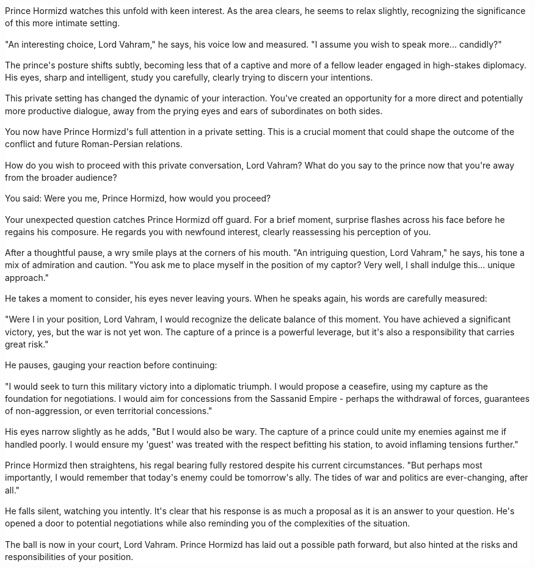 Prince Hormizd watches this unfold with keen interest. As the area clears, he seems to relax slightly, recognizing the significance of this more intimate setting.

"An interesting choice, Lord Vahram," he says, his voice low and measured. "I assume you wish to speak more... candidly?"

The prince's posture shifts subtly, becoming less that of a captive and more of a fellow leader engaged in high-stakes diplomacy. His eyes, sharp and intelligent, study you carefully, clearly trying to discern your intentions.

This private setting has changed the dynamic of your interaction. You've created an opportunity for a more direct and potentially more productive dialogue, away from the prying eyes and ears of subordinates on both sides.

You now have Prince Hormizd's full attention in a private setting. This is a crucial moment that could shape the outcome of the conflict and future Roman-Persian relations.

How do you wish to proceed with this private conversation, Lord Vahram? What do you say to the prince now that you're away from the broader audience?

You said:
Were you me, Prince Hormizd, how would you proceed?

Your unexpected question catches Prince Hormizd off guard. For a brief moment, surprise flashes across his face before he regains his composure. He regards you with newfound interest, clearly reassessing his perception of you.

After a thoughtful pause, a wry smile plays at the corners of his mouth. "An intriguing question, Lord Vahram," he says, his tone a mix of admiration and caution. "You ask me to place myself in the position of my captor? Very well, I shall indulge this... unique approach."

He takes a moment to consider, his eyes never leaving yours. When he speaks again, his words are carefully measured:

"Were I in your position, Lord Vahram, I would recognize the delicate balance of this moment. You have achieved a significant victory, yes, but the war is not yet won. The capture of a prince is a powerful leverage, but it's also a responsibility that carries great risk."

He pauses, gauging your reaction before continuing:

"I would seek to turn this military victory into a diplomatic triumph. I would propose a ceasefire, using my capture as the foundation for negotiations. I would aim for concessions from the Sassanid Empire - perhaps the withdrawal of forces, guarantees of non-aggression, or even territorial concessions."

His eyes narrow slightly as he adds, "But I would also be wary. The capture of a prince could unite my enemies against me if handled poorly. I would ensure my 'guest' was treated with the respect befitting his station, to avoid inflaming tensions further."

Prince Hormizd then straightens, his regal bearing fully restored despite his current circumstances. "But perhaps most importantly, I would remember that today's enemy could be tomorrow's ally. The tides of war and politics are ever-changing, after all."

He falls silent, watching you intently. It's clear that his response is as much a proposal as it is an answer to your question. He's opened a door to potential negotiations while also reminding you of the complexities of the situation.

The ball is now in your court, Lord Vahram. Prince Hormizd has laid out a possible path forward, but also hinted at the risks and responsibilities of your position.

